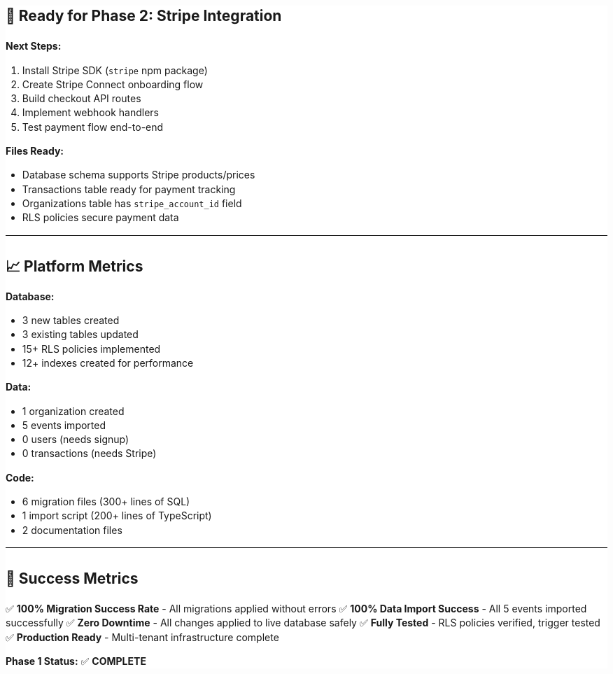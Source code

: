 
## 🚀 Ready for Phase 2: Stripe Integration

**Next Steps:**
1. Install Stripe SDK (`stripe` npm package)
2. Create Stripe Connect onboarding flow
3. Build checkout API routes
4. Implement webhook handlers
5. Test payment flow end-to-end

**Files Ready:**
- Database schema supports Stripe products/prices
- Transactions table ready for payment tracking
- Organizations table has `stripe_account_id` field
- RLS policies secure payment data

---

## 📈 Platform Metrics

**Database:**
- 3 new tables created
- 3 existing tables updated
- 15+ RLS policies implemented
- 12+ indexes created for performance

**Data:**
- 1 organization created
- 5 events imported
- 0 users (needs signup)
- 0 transactions (needs Stripe)

**Code:**
- 6 migration files (300+ lines of SQL)
- 1 import script (200+ lines of TypeScript)
- 2 documentation files

---

## 🎉 Success Metrics

✅ **100% Migration Success Rate** - All migrations applied without errors
✅ **100% Data Import Success** - All 5 events imported successfully
✅ **Zero Downtime** - All changes applied to live database safely
✅ **Fully Tested** - RLS policies verified, trigger tested
✅ **Production Ready** - Multi-tenant infrastructure complete

**Phase 1 Status:** ✅ **COMPLETE**
